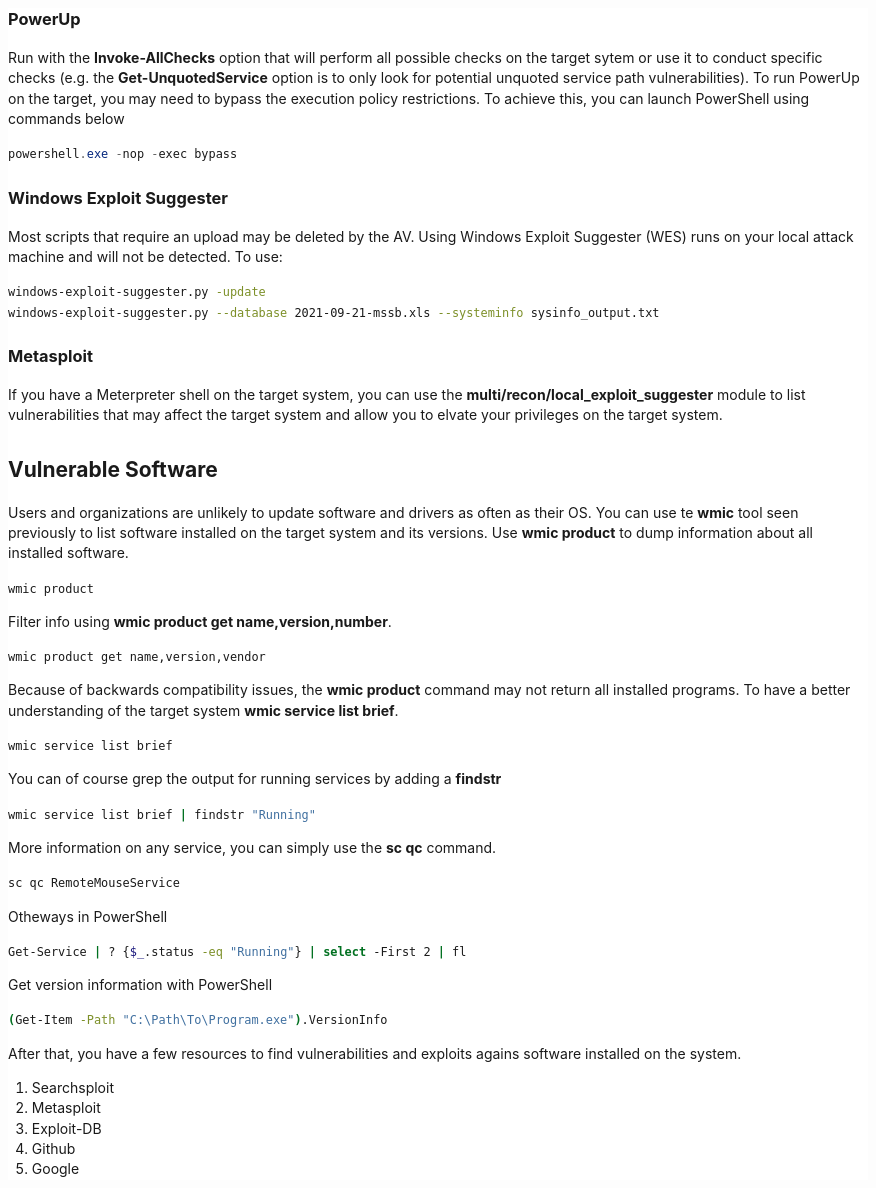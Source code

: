 ### PowerUp
Run with the <b>Invoke-AllChecks</b> option that will perform all possible checks on the target sytem or use it to conduct specific checks (e.g. the <b>Get-UnquotedService</b> option is to only look for potential unquoted service path vulnerabilities). To run PowerUp on the target, you may need to bypass the execution policy restrictions. To achieve this, you can launch PowerShell using commands below
```ps1
powershell.exe -nop -exec bypass
```

### Windows Exploit Suggester
Most scripts that require an upload may be deleted by the AV. Using Windows Exploit Suggester (WES) runs on your local attack machine and will not be detected.  To use:
```bash
windows-exploit-suggester.py -update
windows-exploit-suggester.py --database 2021-09-21-mssb.xls --systeminfo sysinfo_output.txt
```

### Metasploit
If you have a Meterpreter shell on the target system, you can use the <b>multi/recon/local_exploit_suggester</b> module to list vulnerabilities that may affect the target system and allow you to elvate your privileges on the target system.

## Vulnerable Software
Users and organizations are unlikely to update software and drivers as often as their OS. You can use te <b>wmic</b> tool seen previously to list software installed on the target system and its versions. Use <b>wmic product</b> to dump information about all installed software. 
```bash
wmic product
```
Filter info using <b>wmic product get name,version,number</b>.<br>
```bash
wmic product get name,version,vendor
```
Because of backwards compatibility issues, the <b>wmic product</b> command may not return all installed programs. To have a better understanding of the target system <b>wmic service list brief</b>.<br>
```bash
wmic service list brief 
```
You can of course grep the output for running services by adding a <b>findstr</b>
```bash
wmic service list brief | findstr "Running"
```
More information on any service, you can simply use the <b>sc qc</b> command.
```bash
sc qc RemoteMouseService
```
Otheways in PowerShell
```bash
Get-Service | ? {$_.status -eq "Running"} | select -First 2 | fl
```
Get version information with PowerShell
```bash
(Get-Item -Path "C:\Path\To\Program.exe").VersionInfo
```
After that, you have a few resources to find vulnerabilities and exploits agains software installed on the system.
1. Searchsploit
2. Metasploit
3. Exploit-DB
4. Github
5. Google
